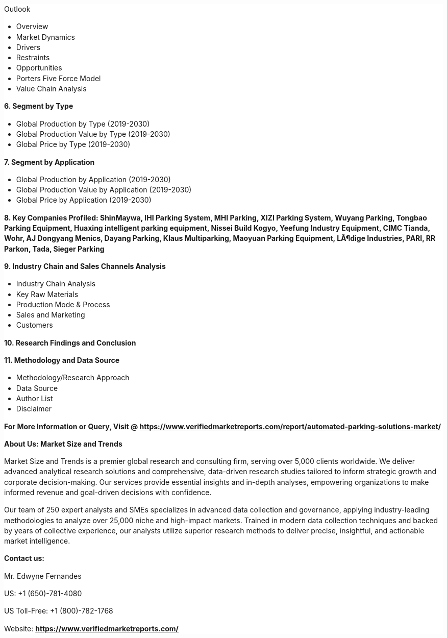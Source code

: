 Outlook</strong></p><ul><li>Overview</li><li>Market Dynamics</li><li>Drivers</li><li>Restraints</li><li>Opportunities</li><li>Porters Five Force Model</li><li>Value Chain Analysis&nbsp;</li></ul><p><strong>6. Segment by Type</strong></p><ul><li>Global Production by Type (2019-2030)</li><li>Global Production Value by Type (2019-2030)</li><li>Global Price by Type (2019-2030)</li></ul><p><strong>7. Segment by Application</strong></p><ul><li>Global Production by Application (2019-2030)</li><li>Global Production Value by Application (2019-2030)</li><li>Global Price by Application (2019-2030)</li></ul><p><strong>8. Key Companies Profiled: ShinMaywa, IHI Parking System, MHI Parking, XIZI Parking System, Wuyang Parking, Tongbao Parking Equipment, Huaxing intelligent parking equipment, Nissei Build Kogyo, Yeefung Industry Equipment, CIMC Tianda, Wohr, AJ Dongyang Menics, Dayang Parking, Klaus Multiparking, Maoyuan Parking Equipment, LÃ¶dige Industries, PARI, RR Parkon, Tada, Sieger Parking</strong></p><p><strong>9. Industry Chain and Sales Channels Analysis</strong></p><ul><li>Industry Chain Analysis</li><li>Key Raw Materials</li><li>Production Mode &amp; Process</li><li>Sales and Marketing</li><li>Customers</li></ul><p><strong>10. Research Findings and Conclusion</strong></p><p><strong>11. Methodology and Data Source</strong></p><ul><li>Methodology/Research Approach</li><li>Data Source</li><li>Author List</li><li>Disclaimer</li></ul></p><p><strong>For More Information or Query, Visit @ <a href="https://www.verifiedmarketreports.com/report/automated-parking-solutions-market/">https://www.verifiedmarketreports.com/report/automated-parking-solutions-market/</a></strong></p><p><strong>About Us: Market Size and Trends</strong></p><p>Market Size and Trends is a premier global research and consulting firm, serving over 5,000 clients worldwide. We deliver advanced analytical research solutions and comprehensive, data-driven research studies tailored to inform strategic growth and corporate decision-making. Our services provide essential insights and in-depth analyses, empowering organizations to make informed revenue and goal-driven decisions with confidence.</p><p>Our team of 250 expert analysts and SMEs specializes in advanced data collection and governance, applying industry-leading methodologies to analyze over 25,000 niche and high-impact markets. Trained in modern data collection techniques and backed by years of collective experience, our analysts utilize superior research methods to deliver precise, insightful, and actionable market intelligence.</p><p><strong>Contact us:</strong></p><p>Mr. Edwyne Fernandes</p><p>US: +1 (650)-781-4080</p><p>US Toll-Free: +1 (800)-782-1768</p><p>Website: <strong><a href="https://www.verifiedmarketreports.com/">https://www.verifiedmarketreports.com/</a></strong></p>
